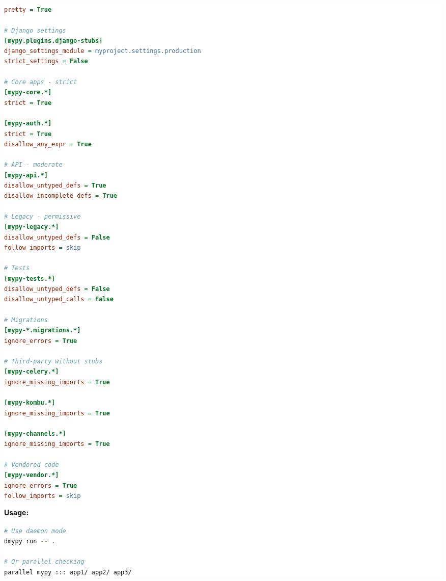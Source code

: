 ```ini
pretty = True

# Django settings
[mypy.plugins.django-stubs]
django_settings_module = myproject.settings.production
strict_settings = False

# Core apps - strict
[mypy-core.*]
strict = True

[mypy-auth.*]
strict = True
disallow_any_expr = True

# API - moderate
[mypy-api.*]
disallow_untyped_defs = True
disallow_incomplete_defs = True

# Legacy - permissive
[mypy-legacy.*]
disallow_untyped_defs = False
follow_imports = skip

# Tests
[mypy-tests.*]
disallow_untyped_defs = False
disallow_untyped_calls = False

# Migrations
[mypy-*.migrations.*]
ignore_errors = True

# Third-party without stubs
[mypy-celery.*]
ignore_missing_imports = True

[mypy-kombu.*]
ignore_missing_imports = True

[mypy-channels.*]
ignore_missing_imports = True

# Vendored code
[mypy-vendor.*]
ignore_errors = True
follow_imports = skip
```

**Usage:**
```bash
# Use daemon mode
dmypy run -- .

# Or parallel checking
parallel mypy ::: app1/ app2/ app3/
```

